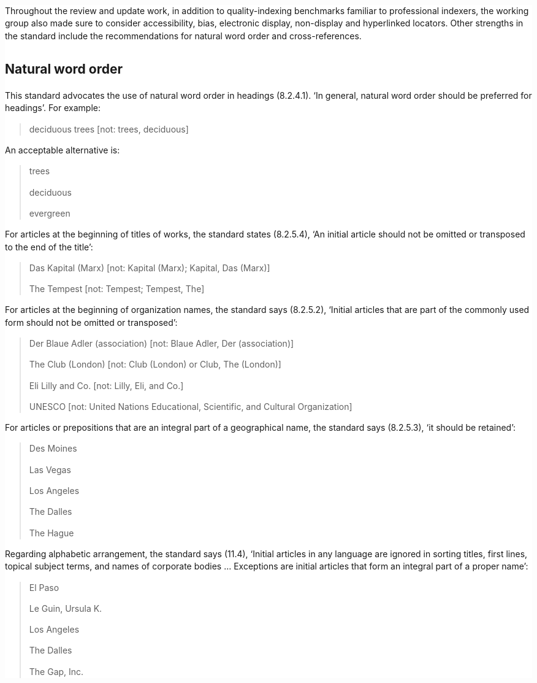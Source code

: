Throughout the review and update work, in addition to quality-indexing benchmarks familiar to professional indexers, the working group also made sure to consider accessibility, bias, electronic display, non-display and hyperlinked locators. Other strengths in the standard include the recommendations for natural word order and cross-references.

## Natural word order

This standard advocates the use of natural word order in headings (8.2.4.1). ‘In general, natural word order should be preferred for headings’. For example:

> deciduous trees \[not: trees, deciduous\]

An acceptable alternative is:

> trees
> 
> deciduous
> 
> evergreen

For articles at the beginning of titles of works, the standard states (8.2.5.4), ‘An initial article should not be omitted or transposed to the end of the title’:

> Das Kapital (Marx) \[not: Kapital (Marx); Kapital, Das (Marx)\]
> 
> The Tempest \[not: Tempest; Tempest, The\]

For articles at the beginning of organization names, the standard says (8.2.5.2), ‘Initial articles that are part of the commonly used form should not be omitted or transposed’:

> Der Blaue Adler (association) \[not: Blaue Adler, Der (association)\]
> 
> The Club (London) \[not: Club (London) or Club, The (London)\]
> 
> Eli Lilly and Co. \[not: Lilly, Eli, and Co.\]
> 
> UNESCO \[not: United Nations Educational, Scientific, and Cultural Organization\]

For articles or prepositions that are an integral part of a geographical name, the standard says (8.2.5.3), ‘it should be retained’:

> Des Moines
> 
> Las Vegas
> 
> Los Angeles
> 
> The Dalles
> 
> The Hague

Regarding alphabetic arrangement, the standard says (11.4), ‘Initial articles in any language are ignored in sorting titles, first lines, topical subject terms, and names of corporate bodies … Exceptions are initial articles that form an integral part of a proper name’:

> El Paso
> 
> Le Guin, Ursula K.
> 
> Los Angeles
> 
> The Dalles
> 
> The Gap, Inc.
